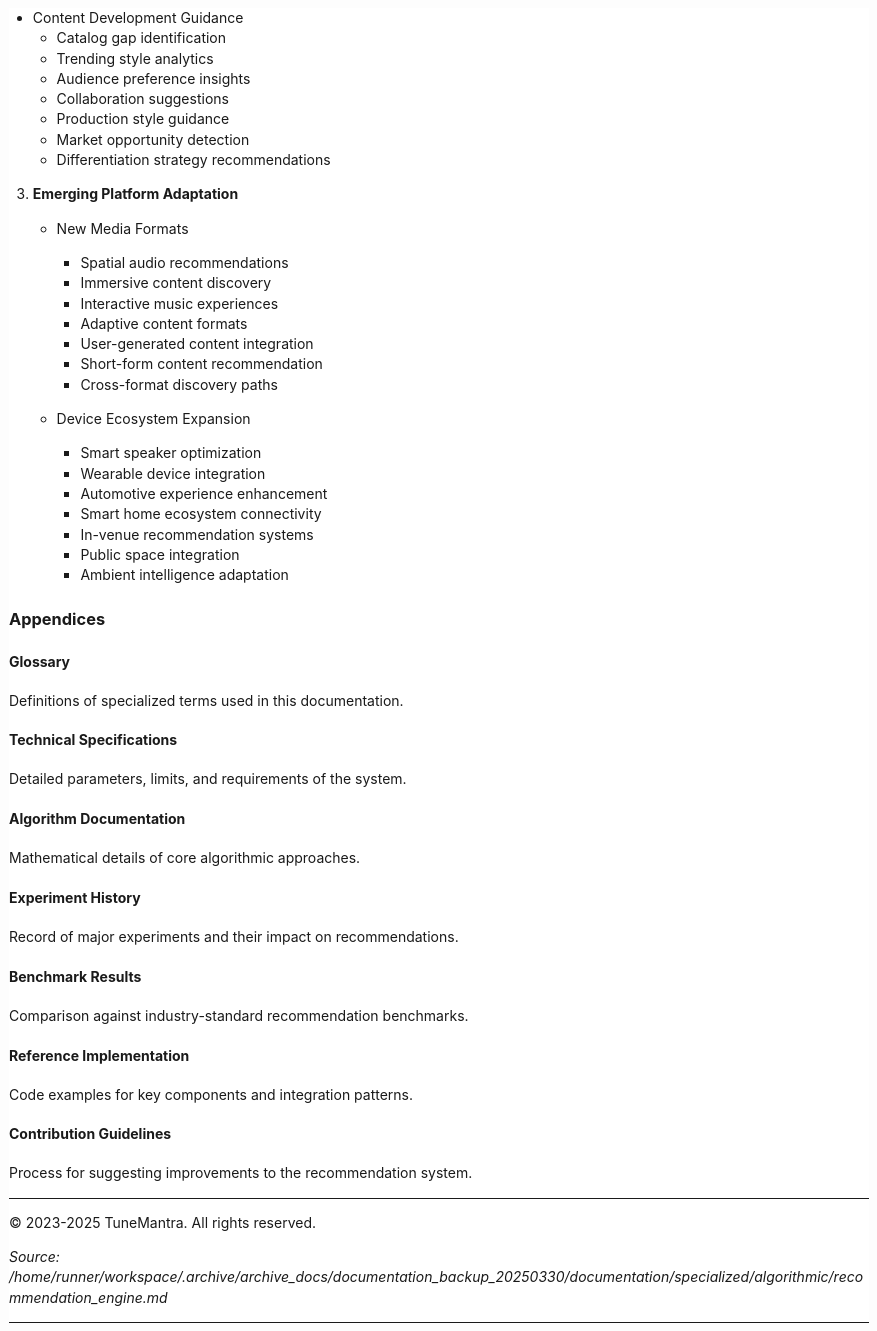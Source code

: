    - Content Development Guidance
     - Catalog gap identification
     - Trending style analytics
     - Audience preference insights
     - Collaboration suggestions
     - Production style guidance
     - Market opportunity detection
     - Differentiation strategy recommendations

3. **Emerging Platform Adaptation**
   - New Media Formats
     - Spatial audio recommendations
     - Immersive content discovery
     - Interactive music experiences
     - Adaptive content formats
     - User-generated content integration
     - Short-form content recommendation
     - Cross-format discovery paths

   - Device Ecosystem Expansion
     - Smart speaker optimization
     - Wearable device integration
     - Automotive experience enhancement
     - Smart home ecosystem connectivity
     - In-venue recommendation systems
     - Public space integration
     - Ambient intelligence adaptation

### Appendices

#### Glossary

Definitions of specialized terms used in this documentation.

#### Technical Specifications

Detailed parameters, limits, and requirements of the system.

#### Algorithm Documentation

Mathematical details of core algorithmic approaches.

#### Experiment History

Record of major experiments and their impact on recommendations.

#### Benchmark Results

Comparison against industry-standard recommendation benchmarks.

#### Reference Implementation

Code examples for key components and integration patterns.

#### Contribution Guidelines

Process for suggesting improvements to the recommendation system.

---

© 2023-2025 TuneMantra. All rights reserved.

*Source: /home/runner/workspace/.archive/archive_docs/documentation_backup_20250330/documentation/specialized/algorithmic/recommendation_engine.md*

---

